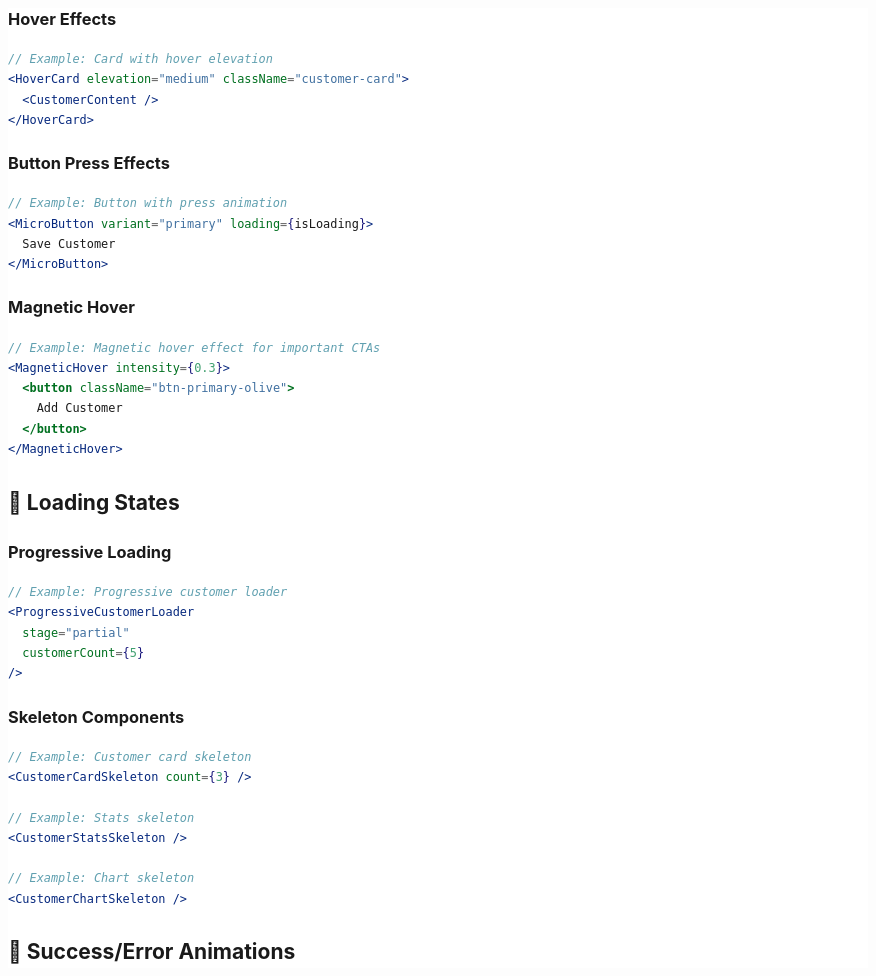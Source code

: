 ### Hover Effects
```jsx
// Example: Card with hover elevation
<HoverCard elevation="medium" className="customer-card">
  <CustomerContent />
</HoverCard>
```

### Button Press Effects
```jsx
// Example: Button with press animation
<MicroButton variant="primary" loading={isLoading}>
  Save Customer
</MicroButton>
```

### Magnetic Hover
```jsx
// Example: Magnetic hover effect for important CTAs
<MagneticHover intensity={0.3}>
  <button className="btn-primary-olive">
    Add Customer
  </button>
</MagneticHover>
```

## 🎪 Loading States

### Progressive Loading
```jsx
// Example: Progressive customer loader
<ProgressiveCustomerLoader 
  stage="partial" 
  customerCount={5} 
/>
```

### Skeleton Components
```jsx
// Example: Customer card skeleton
<CustomerCardSkeleton count={3} />

// Example: Stats skeleton
<CustomerStatsSkeleton />

// Example: Chart skeleton
<CustomerChartSkeleton />
```

## 🎉 Success/Error Animations
